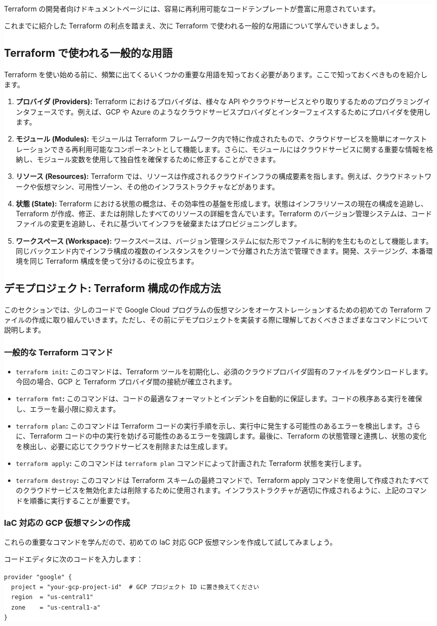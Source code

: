 Terraform の開発者向けドキュメントページには、容易に再利用可能なコードテンプレートが豊富に用意されています。 
 
これまでに紹介した Terraform の利点を踏まえ、次に Terraform で使われる一般的な用語について学んでいきましょう。 
 
## Terraform で使われる一般的な用語 
 
Terraform を使い始める前に、頻繁に出てくるいくつかの重要な用語を知っておく必要があります。ここで知っておくべきものを紹介します。 
 
1.  **プロバイダ (Providers):** Terraform におけるプロバイダは、様々な API やクラウドサービスとやり取りするためのプログラミングインタフェースです。例えば、GCP や Azure のようなクラウドサービスプロバイダとインターフェイスするためにプロバイダを使用します。 
     
2.  **モジュール (Modules):** モジュールは Terraform フレームワーク内で特に作成されたもので、クラウドサービスを簡単にオーケストレーションできる再利用可能なコンポーネントとして機能します。さらに、モジュールにはクラウドサービスに関する重要な情報を格納し、モジュール変数を使用して独自性を確保するために修正することができます。 
     
3.  **リソース (Resources):** Terraform では、リソースは作成されるクラウドインフラの構成要素を指します。例えば、クラウドネットワークや仮想マシン、可用性ゾーン、その他のインフラストラクチャなどがあります。 
     
4.  **状態 (State):** Terraform における状態の概念は、その効率性の基盤を形成します。状態はインフラリソースの現在の構成を追跡し、Terraform が作成、修正、または削除したすべてのリソースの詳細を含んでいます。Terraform のバージョン管理システムは、コードファイルの変更を追跡し、それに基づいてインフラを破棄またはプロビジョニングします。 
     
5.  **ワークスペース (Workspace):** ワークスペースは、バージョン管理システムに似た形でファイルに制約を生むものとして機能します。同じバックエンド内でインフラ構成の複数のインスタンスをクリーンで分離された方法で管理できます。開発、ステージング、本番環境を同じ Terraform 構成を使って分けるのに役立ちます。 
 
## デモプロジェクト: Terraform 構成の作成方法 
 
このセクションでは、少しのコードで Google Cloud プログラムの仮想マシンをオーケストレーションするための初めての Terraform ファイルの作成に取り組んでいきます。ただし、その前にデモプロジェクトを実装する際に理解しておくべきさまざまなコマンドについて説明します。 
 
### 一般的な Terraform コマンド 
 
-   `terraform init`**:** このコマンドは、Terraform ツールを初期化し、必須のクラウドプロバイダ固有のファイルをダウンロードします。今回の場合、GCP と Terraform プロバイダ間の接続が確立されます。 
     
-   `terraform fmt`**:** このコマンドは、コードの最適なフォーマットとインデントを自動的に保証します。コードの秩序ある実行を確保し、エラーを最小限に抑えます。 
     
-   `terraform plan`**:** このコマンドは Terraform コードの実行手順を示し、実行中に発生する可能性のあるエラーを検出します。さらに、Terraform コードの中の実行を妨げる可能性のあるエラーを強調します。最後に、Terraform の状態管理と連携し、状態の変化を検出し、必要に応じてクラウドサービスを削除または生成します。 
     
-   `terraform apply`**:** このコマンドは `terraform plan` コマンドによって計画された Terraform 状態を実行します。 
     
-   `terraform destroy`**:** このコマンドは Terraform スキームの最終コマンドで、Terraform apply コマンドを使用して作成されたすべてのクラウドサービスを無効化または削除するために使用されます。インフラストラクチャが適切に作成されるように、上記のコマンドを順番に実行することが重要です。 
     
 
### IaC 対応の GCP 仮想マシンの作成 
 
これらの重要なコマンドを学んだので、初めての IaC 対応 GCP 仮想マシンを作成して試してみましょう。 
 
コードエディタに次のコードを入力します： 
 
``` 
provider "google" { 
  project = "your-gcp-project-id"  # GCP プロジェクト ID に置き換えてください 
  region  = "us-central1" 
  zone    = "us-central1-a" 
} 
``` 
 